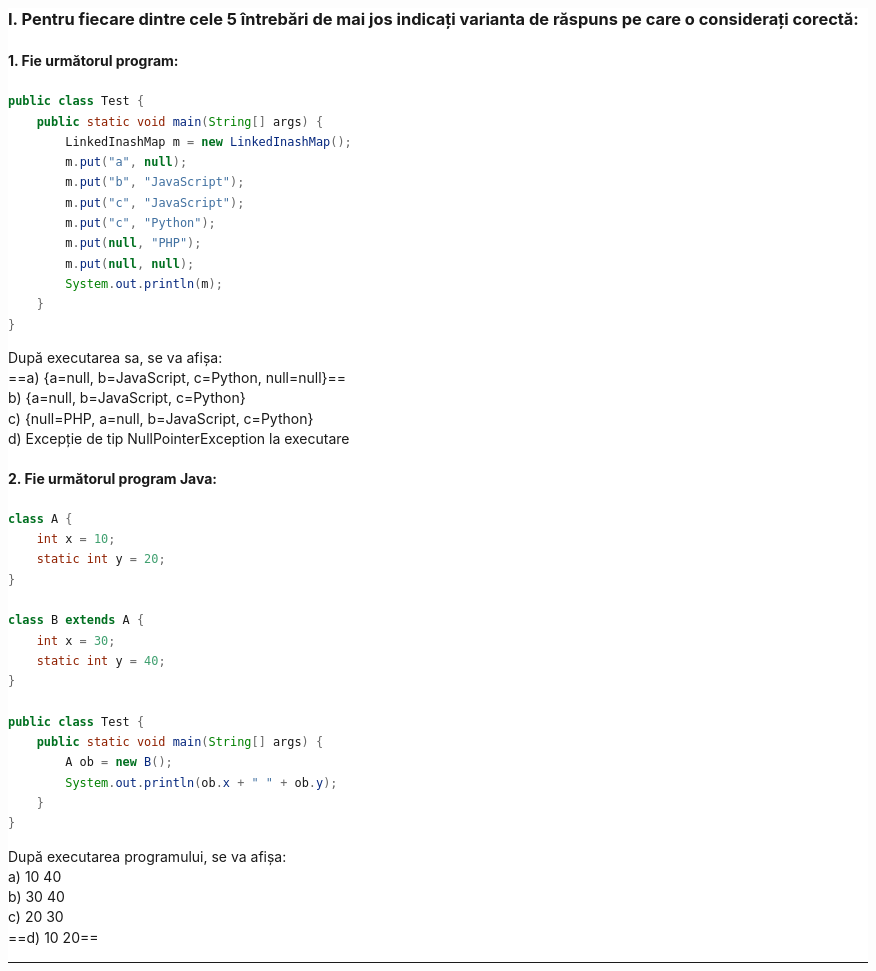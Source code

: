 

### I. Pentru fiecare dintre cele 5 întrebări de mai jos indicați varianta de răspuns pe care o considerați corectă:

#### 1. Fie următorul program:

```java
public class Test {
    public static void main(String[] args) {
        LinkedInashMap m = new LinkedInashMap();
        m.put("a", null);
        m.put("b", "JavaScript");
        m.put("c", "JavaScript");
        m.put("c", "Python");
        m.put(null, "PHP");
        m.put(null, null);
        System.out.println(m);
    }
}
```

După executarea sa, se va afișa:  
==a) {a=null, b=JavaScript, c=Python, null=null}==  
b) {a=null, b=JavaScript, c=Python}  
c) {null=PHP, a=null, b=JavaScript, c=Python}  
d) Excepție de tip NullPointerException la executare  

#### 2. Fie următorul program Java:

```java
class A {
    int x = 10;
    static int y = 20;
}

class B extends A {
    int x = 30;
    static int y = 40;
}

public class Test {
    public static void main(String[] args) {
        A ob = new B();
        System.out.println(ob.x + " " + ob.y);
    }
}
```

După executarea programului, se va afișa:  
a) 10 40  
b) 30 40  
c) 20 30  
==d) 10 20==  

---